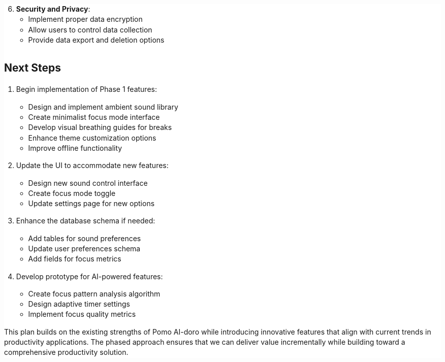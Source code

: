 6. **Security and Privacy**:
   - Implement proper data encryption
   - Allow users to control data collection
   - Provide data export and deletion options

## Next Steps

1. Begin implementation of Phase 1 features:

   - Design and implement ambient sound library
   - Create minimalist focus mode interface
   - Develop visual breathing guides for breaks
   - Enhance theme customization options
   - Improve offline functionality

2. Update the UI to accommodate new features:

   - Design new sound control interface
   - Create focus mode toggle
   - Update settings page for new options

3. Enhance the database schema if needed:

   - Add tables for sound preferences
   - Update user preferences schema
   - Add fields for focus metrics

4. Develop prototype for AI-powered features:
   - Create focus pattern analysis algorithm
   - Design adaptive timer settings
   - Implement focus quality metrics

This plan builds on the existing strengths of Pomo AI-doro while introducing innovative features that align with current trends in productivity applications. The phased approach ensures that we can deliver value incrementally while building toward a comprehensive productivity solution.
